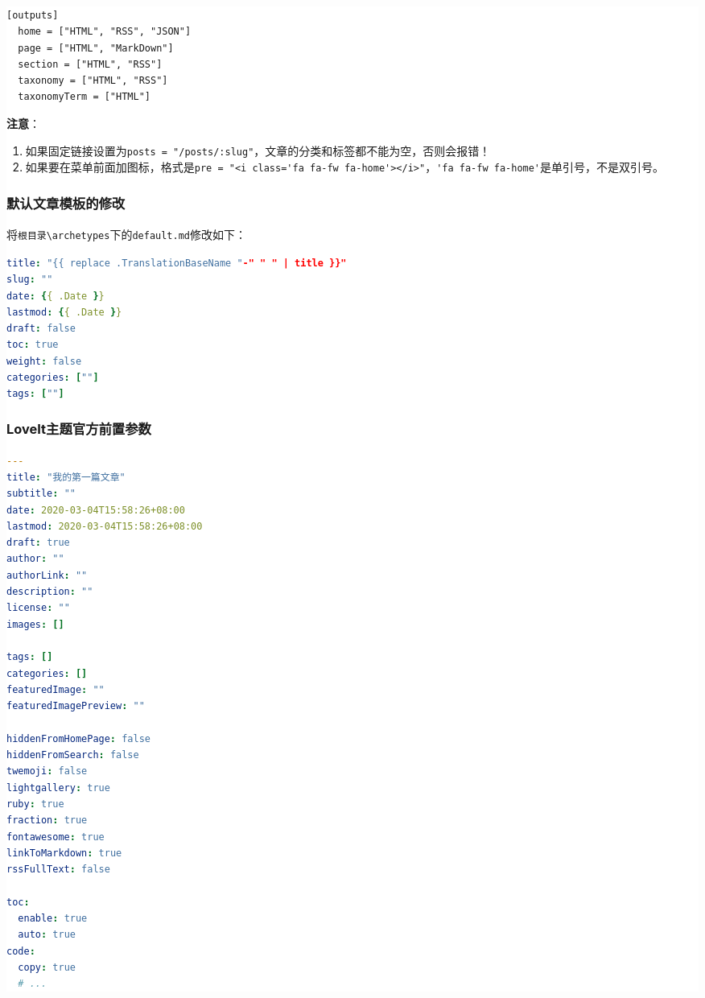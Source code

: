 ```
[outputs]
  home = ["HTML", "RSS", "JSON"]
  page = ["HTML", "MarkDown"]
  section = ["HTML", "RSS"]
  taxonomy = ["HTML", "RSS"]
  taxonomyTerm = ["HTML"]
```

**注意**：

1. 如果固定链接设置为`posts = "/posts/:slug"`，文章的分类和标签都不能为空，否则会报错！
2. 如果要在菜单前面加图标，格式是`pre = "<i class='fa fa-fw fa-home'></i>"`，`'fa fa-fw fa-home'`是单引号，不是双引号。

### 默认文章模板的修改

将`根目录\archetypes`下的`default.md`修改如下：

```yaml
title: "{{ replace .TranslationBaseName "-" " " | title }}"
slug: ""
date: {{ .Date }}
lastmod: {{ .Date }}
draft: false
toc: true
weight: false
categories: [""]
tags: [""]
```

### LoveIt主题官方前置参数

```yaml
---
title: "我的第一篇文章"
subtitle: ""
date: 2020-03-04T15:58:26+08:00
lastmod: 2020-03-04T15:58:26+08:00
draft: true
author: ""
authorLink: ""
description: ""
license: ""
images: []

tags: []
categories: []
featuredImage: ""
featuredImagePreview: ""

hiddenFromHomePage: false
hiddenFromSearch: false
twemoji: false
lightgallery: true
ruby: true
fraction: true
fontawesome: true
linkToMarkdown: true
rssFullText: false

toc:
  enable: true
  auto: true
code:
  copy: true
  # ...
```